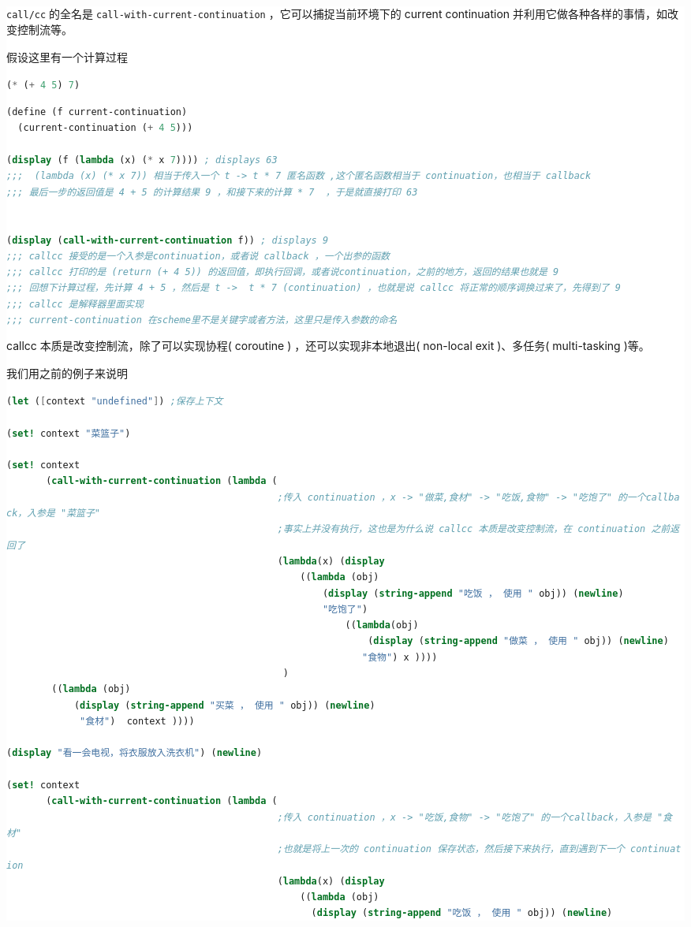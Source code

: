  `call/cc` 的全名是  `call-with-current-continuation` ，它可以捕捉当前环境下的 current continuation 并利用它做各种各样的事情，如改变控制流等。

假设这里有一个计算过程  

``` scheme
(* (+ 4 5) 7)
```

``` scheme
(define (f current-continuation)
  (current-continuation (+ 4 5)))

(display (f (lambda (x) (* x 7)))) ; displays 63
;;;  (lambda (x) (* x 7)) 相当于传入一个 t -> t * 7 匿名函数 ,这个匿名函数相当于 continuation，也相当于 callback
;;; 最后一步的返回值是 4 + 5 的计算结果 9 ，和接下来的计算 * 7  ，于是就直接打印 63


(display (call-with-current-continuation f)) ; displays 9
;;; callcc 接受的是一个入参是continuation，或者说 callback ，一个出参的函数
;;; callcc 打印的是 (return (+ 4 5)) 的返回值，即执行回调，或者说continuation，之前的地方，返回的结果也就是 9 
;;; 回想下计算过程，先计算 4 + 5 ，然后是 t ->  t * 7 (continuation) ，也就是说 callcc 将正常的顺序调换过来了，先得到了 9 
;;; callcc 是解释器里面实现 
;;; current-continuation 在scheme里不是关键字或者方法，这里只是传入参数的命名
```

callcc 本质是改变控制流，除了可以实现协程( coroutine ) ，还可以实现非本地退出( non-local exit )、多任务( multi-tasking )等。

我们用之前的例子来说明

``` scheme
(let ([context "undefined"]) ;保存上下文

(set! context "菜篮子")

(set! context
       (call-with-current-continuation (lambda (
                                                ;传入 continuation ，x -> "做菜,食材" -> "吃饭,食物" -> "吃饱了" 的一个callback，入参是 "菜篮子" 
                                                ;事实上并没有执行，这也是为什么说 callcc 本质是改变控制流，在 continuation 之前返回了
                                                (lambda(x) (display
                                                    ((lambda (obj)
                                                        (display (string-append "吃饭 ， 使用 " obj)) (newline)
                                                        "吃饱了")
                                                            ((lambda(obj)
                                                                (display (string-append "做菜 ， 使用 " obj)) (newline)
                                                               "食物") x ))))
                                                 ) 
        ((lambda (obj)
            (display (string-append "买菜 ， 使用 " obj)) (newline)
             "食材")  context ))))
         
(display "看一会电视，将衣服放入洗衣机") (newline)    
         
(set! context
       (call-with-current-continuation (lambda (
                                                ;传入 continuation ，x -> "吃饭,食物" -> "吃饱了" 的一个callback，入参是 "食材"
                                                ;也就是将上一次的 continuation 保存状态，然后接下来执行，直到遇到下一个 continuation
                                                (lambda(x) (display
                                                    ((lambda (obj)
                                                      (display (string-append "吃饭 ， 使用 " obj)) (newline)
```